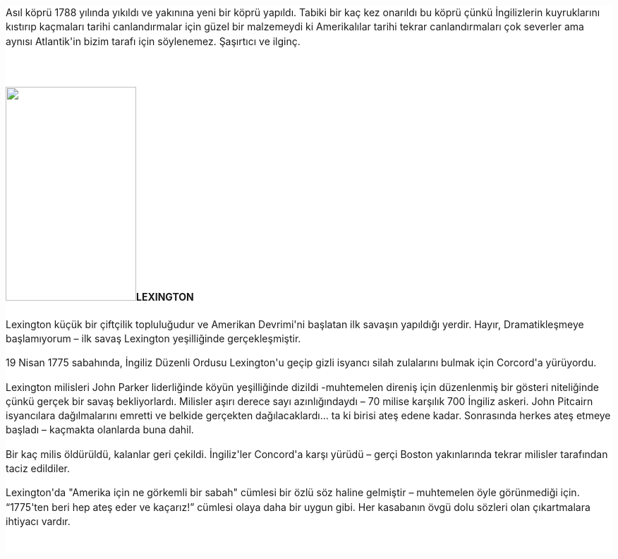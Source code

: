 Asıl köprü 1788 yılında yıkıldı ve yakınına yeni bir köprü yapıldı. Tabiki bir kaç kez onarıldı bu köprü çünkü İngilizlerin kuyruklarını kıstırıp kaçmaları tarihi canlandırmalar için güzel bir malzemeydi ki Amerikalılar tarihi tekrar canlandırmaları çok severler ama aynısı Atlantik'in bizim tarafı için söylenemez. Şaşırtıcı ve ilginç.  
  
&nbsp;  
<h4><img class="alignleft" src="https://i.hizliresim.com/r84jOB.jpg" alt="" width="185" height="303" />LEXINGTON</h4>  
Lexington küçük bir çiftçilik topluluğudur ve Amerikan Devrimi'ni başlatan ilk savaşın yapıldığı yerdir. Hayır, Dramatikleşmeye başlamıyorum – ilk savaş Lexington yeşilliğinde gerçekleşmiştir.  
  
19 Nisan 1775 sabahında, İngiliz Düzenli Ordusu Lexington'u geçip gizli isyancı silah zulalarını bulmak için Corcord'a yürüyordu.  
  
Lexington milisleri John Parker liderliğinde köyün yeşilliğinde dizildi -muhtemelen direniş için düzenlenmiş bir gösteri niteliğinde çünkü gerçek bir savaş bekliyorlardı. Milisler aşırı derece sayı azınlığındaydı – 70 milise karşılık 700 İngiliz askeri. John Pitcairn isyancılara dağılmalarını emretti ve belkide gerçekten dağılacaklardı… ta ki birisi ateş edene kadar. Sonrasında herkes ateş etmeye başladı – kaçmakta olanlarda buna dahil.  
  
Bir kaç milis öldürüldü, kalanlar geri çekildi. İngiliz'ler Concord'a karşı yürüdü – gerçi Boston yakınlarında tekrar milisler tarafından taciz edildiler.  
  
Lexington'da "Amerika için ne görkemli bir sabah" cümlesi bir özlü söz haline gelmiştir – muhtemelen öyle görünmediği için. “1775'ten beri hep ateş eder ve kaçarız!” cümlesi olaya daha bir uygun gibi. Her kasabanın övgü dolu sözleri olan çıkartmalara ihtiyacı vardır.  
  
&nbsp;